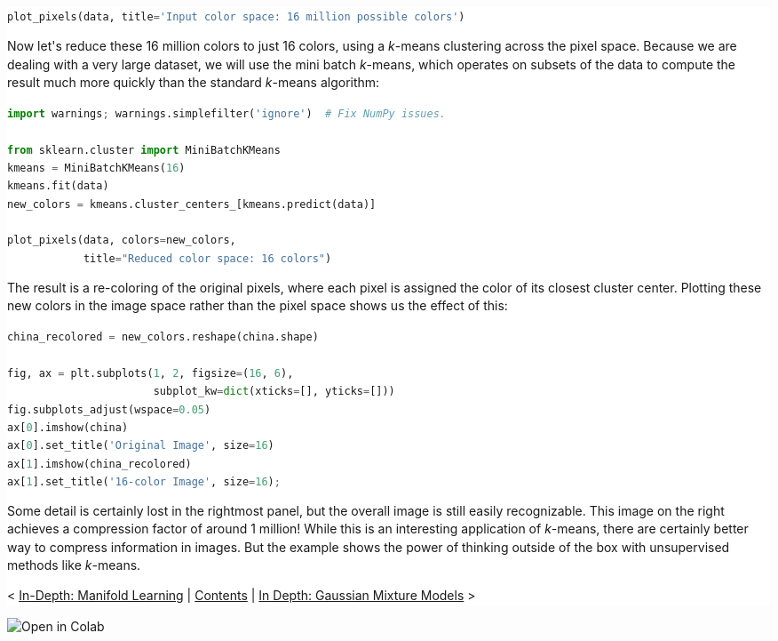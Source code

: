 ```python
plot_pixels(data, title='Input color space: 16 million possible colors')
```

Now let's reduce these 16 million colors to just 16 colors, using a *k*-means clustering across the pixel space.
Because we are dealing with a very large dataset, we will use the mini batch *k*-means, which operates on subsets of the data to compute the result much more quickly than the standard *k*-means algorithm:

```python
import warnings; warnings.simplefilter('ignore')  # Fix NumPy issues.

from sklearn.cluster import MiniBatchKMeans
kmeans = MiniBatchKMeans(16)
kmeans.fit(data)
new_colors = kmeans.cluster_centers_[kmeans.predict(data)]

plot_pixels(data, colors=new_colors,
            title="Reduced color space: 16 colors")
```

The result is a re-coloring of the original pixels, where each pixel is assigned the color of its closest cluster center.
Plotting these new colors in the image space rather than the pixel space shows us the effect of this:

```python
china_recolored = new_colors.reshape(china.shape)

fig, ax = plt.subplots(1, 2, figsize=(16, 6),
                       subplot_kw=dict(xticks=[], yticks=[]))
fig.subplots_adjust(wspace=0.05)
ax[0].imshow(china)
ax[0].set_title('Original Image', size=16)
ax[1].imshow(china_recolored)
ax[1].set_title('16-color Image', size=16);
```

Some detail is certainly lost in the rightmost panel, but the overall image is still easily recognizable.
This image on the right achieves a compression factor of around 1 million!
While this is an interesting application of *k*-means, there are certainly better way to compress information in images.
But the example shows the power of thinking outside of the box with unsupervised methods like *k*-means.



< [In-Depth: Manifold Learning](05.10-Manifold-Learning.md) | [Contents](Index.md) | [In Depth: Gaussian Mixture Models](05.12-Gaussian-Mixtures.md) >

<a href="https://colab.research.google.com/github/jakevdp/PythonDataScienceHandbook/blob/master/notebooks/05.11-K-Means.md"><img align="left" src="https://colab.research.google.com/assets/colab-badge.svg" alt="Open in Colab" title="Open and Execute in Google Colaboratory"></a>

